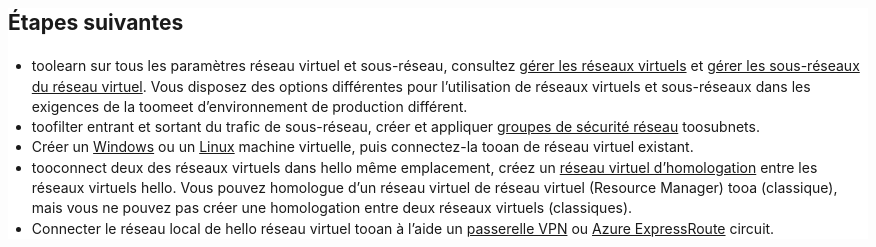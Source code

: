 ## <a name="next-steps"></a>Étapes suivantes

- toolearn sur tous les paramètres réseau virtuel et sous-réseau, consultez [gérer les réseaux virtuels](virtual-network-manage-network.md) et [gérer les sous-réseaux du réseau virtuel](virtual-network-manage-subnet.md). Vous disposez des options différentes pour l’utilisation de réseaux virtuels et sous-réseaux dans les exigences de la toomeet d’environnement de production différent.
- toofilter entrant et sortant du trafic de sous-réseau, créer et appliquer [groupes de sécurité réseau](virtual-networks-nsg.md) toosubnets.
- Créer un [Windows](../virtual-machines/windows/classic/createportal.md?toc=%2fazure%2fvirtual-network%2ftoc.json) ou un [Linux](../virtual-machines/linux/classic/createportal.md?toc=%2fazure%2fvirtual-network%2ftoc.json) machine virtuelle, puis connectez-la tooan de réseau virtuel existant.
- tooconnect deux des réseaux virtuels dans hello même emplacement, créez un [réseau virtuel d’homologation](create-peering-different-deployment-models.md) entre les réseaux virtuels hello. Vous pouvez homologue d’un réseau virtuel de réseau virtuel (Resource Manager) tooa (classique), mais vous ne pouvez pas créer une homologation entre deux réseaux virtuels (classiques).
- Connecter le réseau local de hello réseau virtuel tooan à l’aide un [passerelle VPN](../vpn-gateway/vpn-gateway-howto-multi-site-to-site-resource-manager-portal.md?toc=%2fazure%2fvirtual-network%2ftoc.json) ou [Azure ExpressRoute](../expressroute/expressroute-howto-linkvnet-portal-resource-manager.md?toc=%2fazure%2fvirtual-network%2ftoc.json) circuit.
